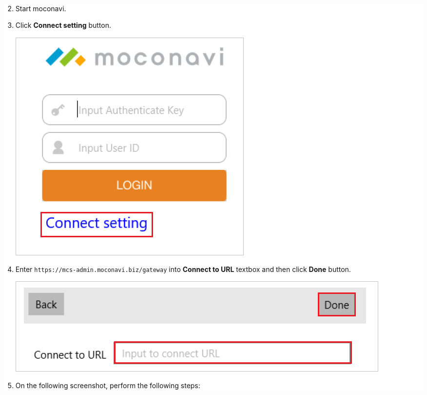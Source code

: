 2. Start moconavi.

3. Click **Connect setting** button.

	![Screenshot shows moconavi with the Connection setting button.](./media/moconavi-tutorial/settings.png)

4. Enter `https://mcs-admin.moconavi.biz/gateway` into **Connect to URL** textbox and then click **Done** button.

	![Screenshot shows the Connect to U R L box and Done button.](./media/moconavi-tutorial/testing.png)

5. On the following screenshot, perform the following steps:
